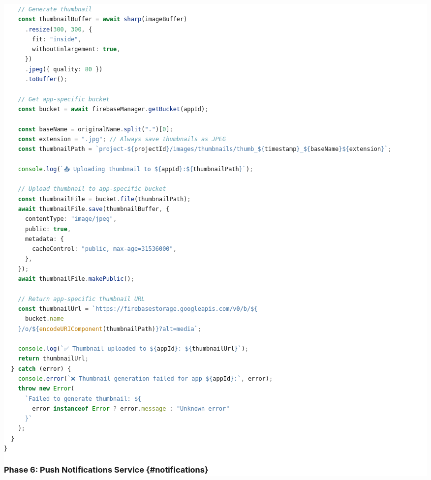 ```typescript
    // Generate thumbnail
    const thumbnailBuffer = await sharp(imageBuffer)
      .resize(300, 300, {
        fit: "inside",
        withoutEnlargement: true,
      })
      .jpeg({ quality: 80 })
      .toBuffer();

    // Get app-specific bucket
    const bucket = await firebaseManager.getBucket(appId);

    const baseName = originalName.split(".")[0];
    const extension = ".jpg"; // Always save thumbnails as JPEG
    const thumbnailPath = `project-${projectId}/images/thumbnails/thumb_${timestamp}_${baseName}${extension}`;

    console.log(`📤 Uploading thumbnail to ${appId}:${thumbnailPath}`);

    // Upload thumbnail to app-specific bucket
    const thumbnailFile = bucket.file(thumbnailPath);
    await thumbnailFile.save(thumbnailBuffer, {
      contentType: "image/jpeg",
      public: true,
      metadata: {
        cacheControl: "public, max-age=31536000",
      },
    });
    await thumbnailFile.makePublic();

    // Return app-specific thumbnail URL
    const thumbnailUrl = `https://firebasestorage.googleapis.com/v0/b/${
      bucket.name
    }/o/${encodeURIComponent(thumbnailPath)}?alt=media`;

    console.log(`✅ Thumbnail uploaded to ${appId}: ${thumbnailUrl}`);
    return thumbnailUrl;
  } catch (error) {
    console.error(`❌ Thumbnail generation failed for app ${appId}:`, error);
    throw new Error(
      `Failed to generate thumbnail: ${
        error instanceof Error ? error.message : "Unknown error"
      }`
    );
  }
}
```

### **Phase 6: Push Notifications Service** {#notifications}
